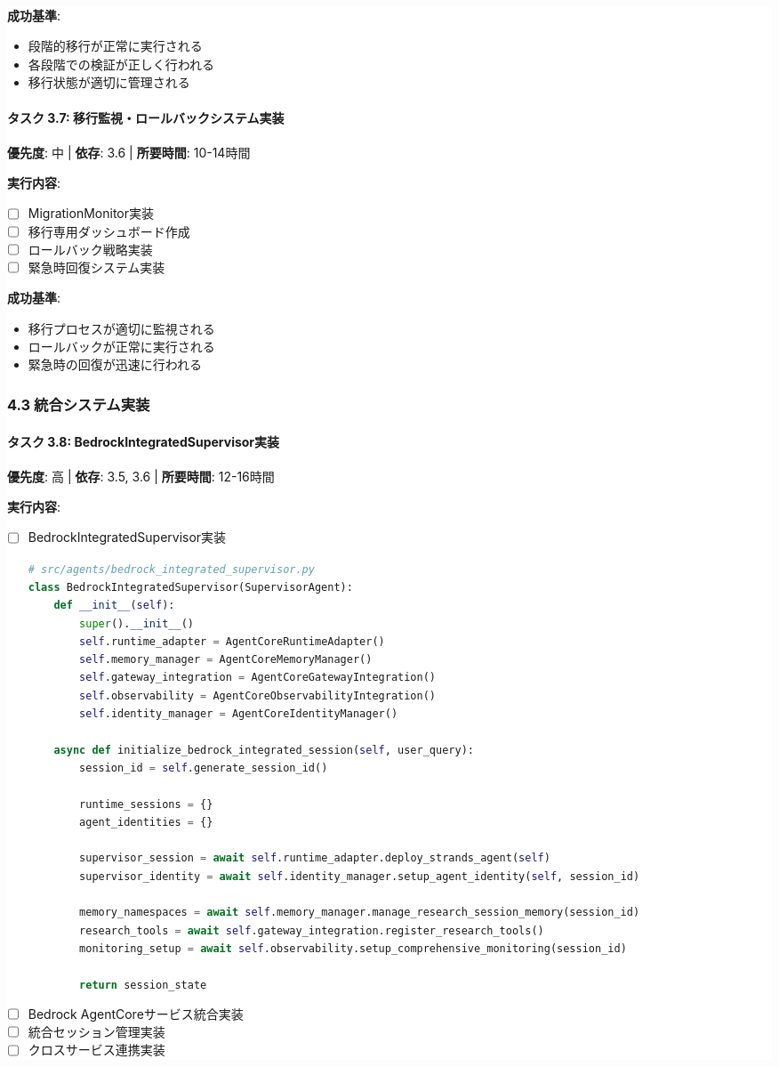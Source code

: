 **成功基準**:
- 段階的移行が正常に実行される
- 各段階での検証が正しく行われる
- 移行状態が適切に管理される

#### タスク 3.7: 移行監視・ロールバックシステム実装
**優先度**: 中 | **依存**: 3.6 | **所要時間**: 10-14時間

**実行内容**:
- [ ] MigrationMonitor実装
- [ ] 移行専用ダッシュボード作成
- [ ] ロールバック戦略実装
- [ ] 緊急時回復システム実装

**成功基準**:
- 移行プロセスが適切に監視される
- ロールバックが正常に実行される
- 緊急時の回復が迅速に行われる

### 4.3 統合システム実装

#### タスク 3.8: BedrockIntegratedSupervisor実装
**優先度**: 高 | **依存**: 3.5, 3.6 | **所要時間**: 12-16時間

**実行内容**:
- [ ] BedrockIntegratedSupervisor実装
  ```python
  # src/agents/bedrock_integrated_supervisor.py
  class BedrockIntegratedSupervisor(SupervisorAgent):
      def __init__(self):
          super().__init__()
          self.runtime_adapter = AgentCoreRuntimeAdapter()
          self.memory_manager = AgentCoreMemoryManager()
          self.gateway_integration = AgentCoreGatewayIntegration()
          self.observability = AgentCoreObservabilityIntegration()
          self.identity_manager = AgentCoreIdentityManager()
          
      async def initialize_bedrock_integrated_session(self, user_query):
          session_id = self.generate_session_id()
          
          runtime_sessions = {}
          agent_identities = {}
          
          supervisor_session = await self.runtime_adapter.deploy_strands_agent(self)
          supervisor_identity = await self.identity_manager.setup_agent_identity(self, session_id)
          
          memory_namespaces = await self.memory_manager.manage_research_session_memory(session_id)
          research_tools = await self.gateway_integration.register_research_tools()
          monitoring_setup = await self.observability.setup_comprehensive_monitoring(session_id)
          
          return session_state
  ```
- [ ] Bedrock AgentCoreサービス統合実装
- [ ] 統合セッション管理実装
- [ ] クロスサービス連携実装
